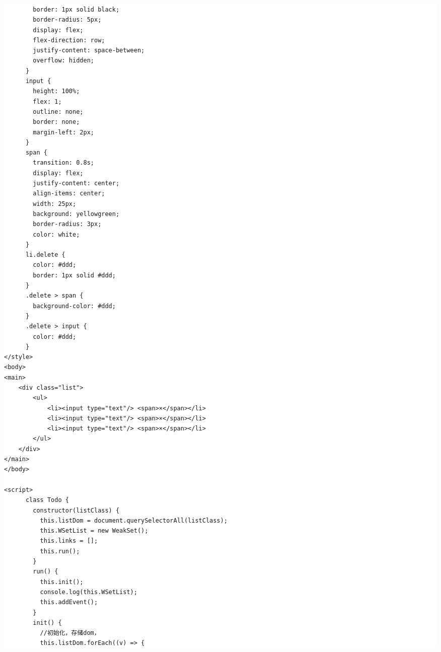 ```
        border: 1px solid black;
        border-radius: 5px;
        display: flex;
        flex-direction: row;
        justify-content: space-between;
        overflow: hidden;
      }
      input {
        height: 100%;
        flex: 1;
        outline: none;
        border: none;
        margin-left: 2px;
      }
      span {
        transition: 0.8s;
        display: flex;
        justify-content: center;
        align-items: center;
        width: 25px;
        background: yellowgreen;
        border-radius: 3px;
        color: white;
      }
      li.delete {
        color: #ddd;
        border: 1px solid #ddd;
      }
      .delete > span {
        background-color: #ddd;
      }
      .delete > input {
        color: #ddd;
      }
</style>
<body>
<main>
	<div class="list">
		<ul>
			<li><input type="text"/> <span>×</span></li>
			<li><input type="text"/> <span>×</span></li>
			<li><input type="text"/> <span>×</span></li>
		</ul>
	</div>
</main>
</body>

<script>
      class Todo {
        constructor(listClass) {
          this.listDom = document.querySelectorAll(listClass);
          this.WSetList = new WeakSet();
          this.links = [];
          this.run();
        }
        run() {
          this.init();
          console.log(this.WSetList);
          this.addEvent();
        }
        init() {
          //初始化，存储dom，
          this.listDom.forEach((v) => {
```